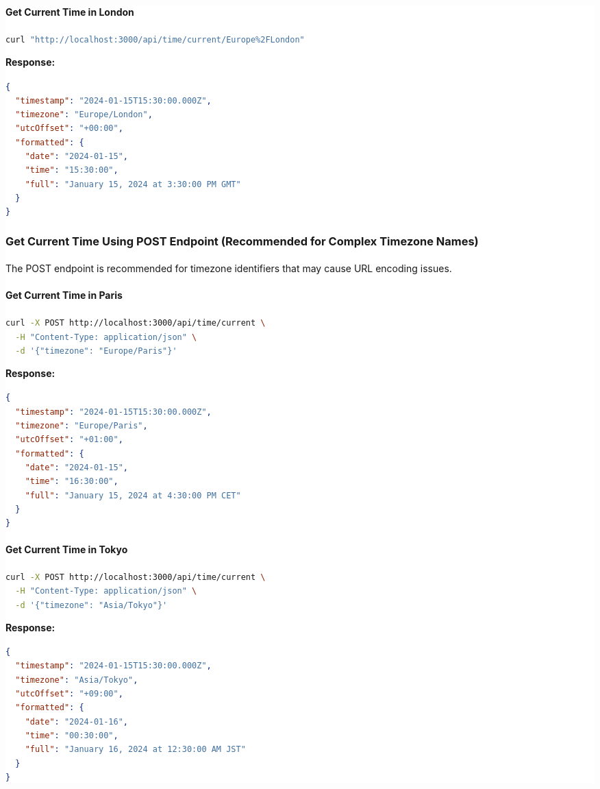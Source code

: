 #### Get Current Time in London

```bash
curl "http://localhost:3000/api/time/current/Europe%2FLondon"
```

**Response:**
```json
{
  "timestamp": "2024-01-15T15:30:00.000Z",
  "timezone": "Europe/London",
  "utcOffset": "+00:00",
  "formatted": {
    "date": "2024-01-15",
    "time": "15:30:00",
    "full": "January 15, 2024 at 3:30:00 PM GMT"
  }
}
```

### Get Current Time Using POST Endpoint (Recommended for Complex Timezone Names)

The POST endpoint is recommended for timezone identifiers that may cause URL encoding issues.

#### Get Current Time in Paris

```bash
curl -X POST http://localhost:3000/api/time/current \
  -H "Content-Type: application/json" \
  -d '{"timezone": "Europe/Paris"}'
```

**Response:**
```json
{
  "timestamp": "2024-01-15T15:30:00.000Z",
  "timezone": "Europe/Paris",
  "utcOffset": "+01:00",
  "formatted": {
    "date": "2024-01-15",
    "time": "16:30:00",
    "full": "January 15, 2024 at 4:30:00 PM CET"
  }
}
```

#### Get Current Time in Tokyo

```bash
curl -X POST http://localhost:3000/api/time/current \
  -H "Content-Type: application/json" \
  -d '{"timezone": "Asia/Tokyo"}'
```

**Response:**
```json
{
  "timestamp": "2024-01-15T15:30:00.000Z",
  "timezone": "Asia/Tokyo",
  "utcOffset": "+09:00",
  "formatted": {
    "date": "2024-01-16",
    "time": "00:30:00",
    "full": "January 16, 2024 at 12:30:00 AM JST"
  }
}
```
